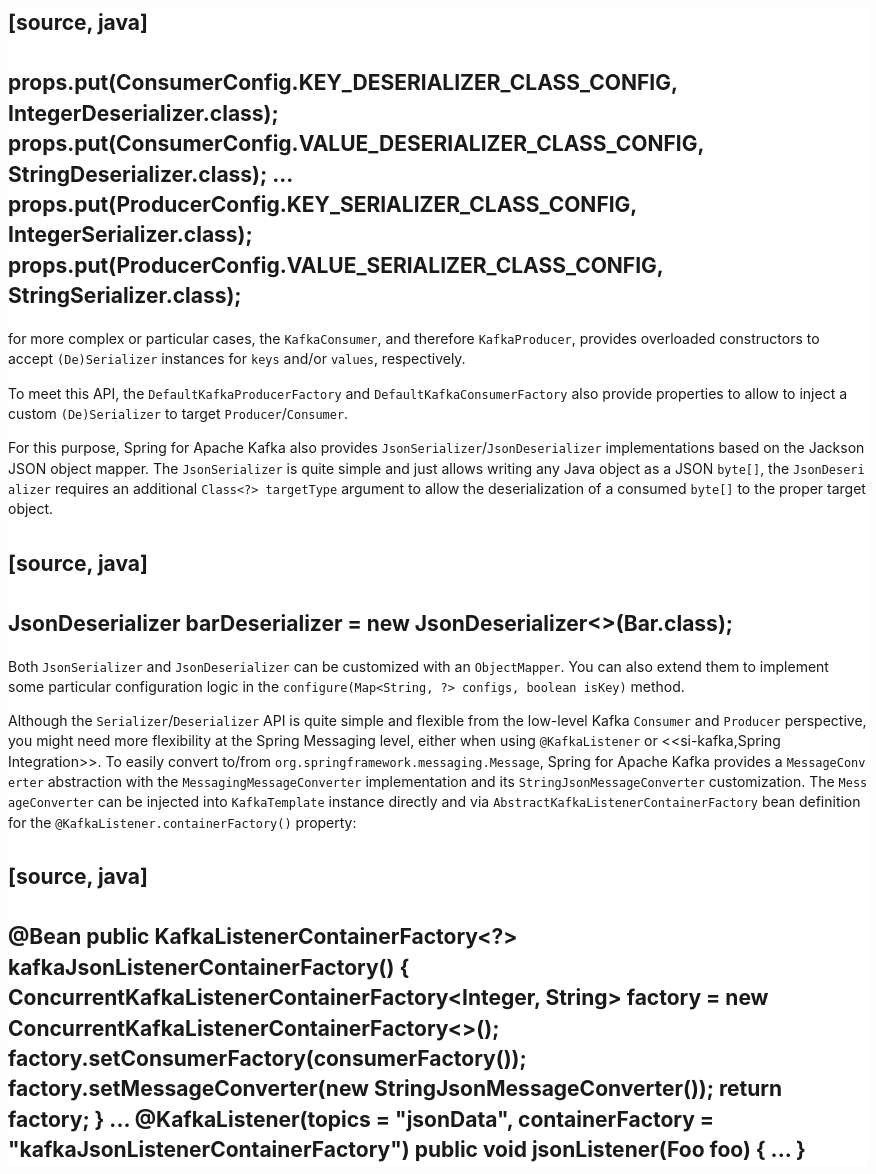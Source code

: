 [source, java]
----
props.put(ConsumerConfig.KEY_DESERIALIZER_CLASS_CONFIG, IntegerDeserializer.class);
props.put(ConsumerConfig.VALUE_DESERIALIZER_CLASS_CONFIG, StringDeserializer.class);
...
props.put(ProducerConfig.KEY_SERIALIZER_CLASS_CONFIG, IntegerSerializer.class);
props.put(ProducerConfig.VALUE_SERIALIZER_CLASS_CONFIG, StringSerializer.class);
----

for more complex or particular cases, the `KafkaConsumer`, and therefore `KafkaProducer`, provides overloaded
constructors to accept `(De)Serializer` instances for `keys` and/or `values`, respectively.

To meet this API, the `DefaultKafkaProducerFactory` and `DefaultKafkaConsumerFactory` also provide properties to allow
to inject a custom `(De)Serializer` to target `Producer`/`Consumer`.

For this purpose, Spring for Apache Kafka also provides `JsonSerializer`/`JsonDeserializer` implementations based on the
Jackson JSON object mapper.
The `JsonSerializer` is quite simple and just allows writing any Java object as a JSON `byte[]`, the `JsonDeserializer`
requires an additional `Class<?> targetType` argument to allow the deserialization of a consumed `byte[]` to the proper target
object.

[source, java]
----
JsonDeserializer<Bar> barDeserializer = new JsonDeserializer<>(Bar.class);
----

Both `JsonSerializer` and `JsonDeserializer` can be customized with an `ObjectMapper`.
You can also extend them to implement some particular configuration logic in the
`configure(Map<String, ?> configs, boolean isKey)` method.

Although the `Serializer`/`Deserializer` API is quite simple and flexible from the low-level Kafka `Consumer` and
`Producer` perspective, you might need more flexibility at the Spring Messaging level, either when using `@KafkaListener` or <<si-kafka,Spring Integration>>.
To easily convert to/from `org.springframework.messaging.Message`, Spring for Apache Kafka provides a `MessageConverter`
abstraction with the `MessagingMessageConverter` implementation and its `StringJsonMessageConverter` customization.
The `MessageConverter` can be injected into `KafkaTemplate` instance directly and via
`AbstractKafkaListenerContainerFactory` bean definition for the `@KafkaListener.containerFactory()` property:

[source, java]
----
@Bean
public KafkaListenerContainerFactory<?> kafkaJsonListenerContainerFactory() {
    ConcurrentKafkaListenerContainerFactory<Integer, String> factory =
        new ConcurrentKafkaListenerContainerFactory<>();
    factory.setConsumerFactory(consumerFactory());
    factory.setMessageConverter(new StringJsonMessageConverter());
    return factory;
}
...
@KafkaListener(topics = "jsonData",
                containerFactory = "kafkaJsonListenerContainerFactory")
public void jsonListener(Foo foo) {
...
}
----
